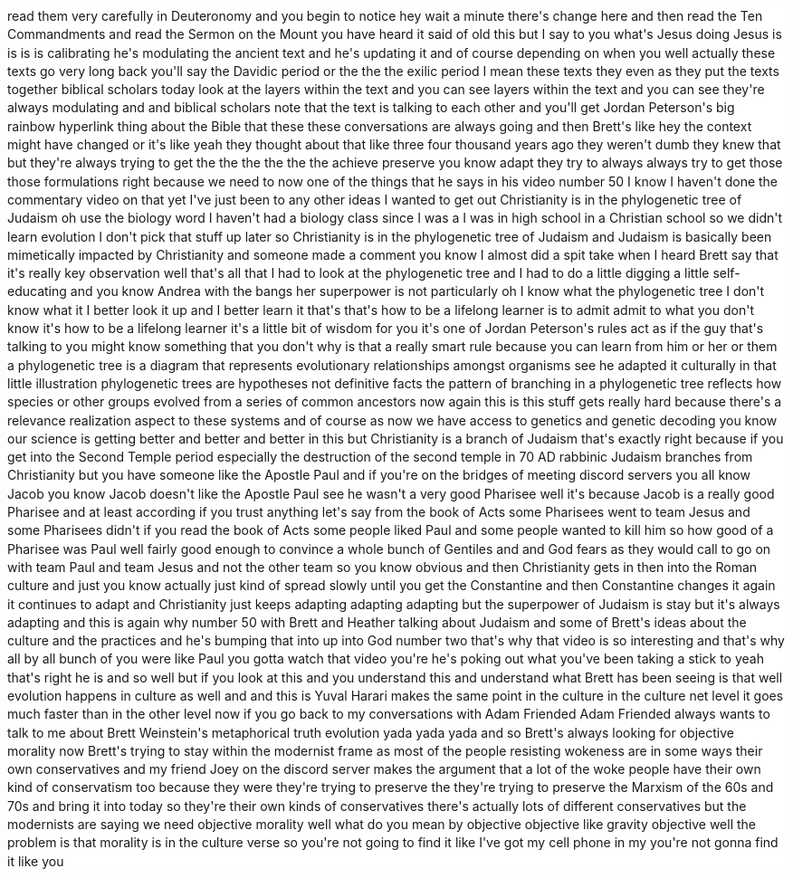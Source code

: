 read them very carefully in Deuteronomy and you begin to notice hey wait a minute there's change here and then read the Ten Commandments and read the Sermon on the Mount you have heard it said of old this but I say to you what's Jesus doing Jesus is is is is calibrating he's modulating the ancient text and he's updating it and of course depending on when you well actually these texts go very long back you'll say the Davidic period or the the the exilic period I mean these texts they even as they put the texts together biblical scholars today look at the layers within the text and you can see layers within the text and you can see they're always modulating and and biblical scholars note that the text is talking to each other and you'll get Jordan Peterson's big rainbow hyperlink thing about the Bible that these these conversations are always going and then Brett's like hey the context might have changed or it's like yeah they thought about that like three four thousand years ago they weren't dumb they knew that but they're always trying to get the the the the the the achieve preserve you know adapt they try to always always try to get those those formulations right because we need to now one of the things that he says in his video number 50 I know I haven't done the commentary video on that yet I've just been to any other ideas I wanted to get out Christianity is in the phylogenetic tree of Judaism oh use the biology word I haven't had a biology class since I was a I was in high school in a Christian school so we didn't learn evolution I don't pick that stuff up later so Christianity is in the phylogenetic tree of Judaism and Judaism is basically been mimetically impacted by Christianity and someone made a comment you know I almost did a spit take when I heard Brett say that it's really key observation well that's all that I had to look at the phylogenetic tree and I had to do a little digging a little self-educating and you know Andrea with the bangs her superpower is not particularly oh I know what the phylogenetic tree I don't know what it I better look it up and I better learn it that's that's how to be a lifelong learner is to admit admit to what you don't know it's how to be a lifelong learner it's a little bit of wisdom for you it's one of Jordan Peterson's rules act as if the guy that's talking to you might know something that you don't why is that a really smart rule because you can learn from him or her or them a phylogenetic tree is a diagram that represents evolutionary relationships amongst organisms see he adapted it culturally in that little illustration phylogenetic trees are hypotheses not definitive facts the pattern of branching in a phylogenetic tree reflects how species or other groups evolved from a series of common ancestors now again this is this stuff gets really hard because there's a relevance realization aspect to these systems and of course as now we have access to genetics and genetic decoding you know our science is getting better and better and better in this but Christianity is a branch of Judaism that's exactly right because if you get into the Second Temple period especially the destruction of the second temple in 70 AD rabbinic Judaism branches from Christianity but you have someone like the Apostle Paul and if you're on the bridges of meeting discord servers you all know Jacob you know Jacob doesn't like the Apostle Paul see he wasn't a very good Pharisee well it's because Jacob is a really good Pharisee and at least according if you trust anything let's say from the book of Acts some Pharisees went to team Jesus and some Pharisees didn't if you read the book of Acts some people liked Paul and some people wanted to kill him so how good of a Pharisee was Paul well fairly good enough to convince a whole bunch of Gentiles and and God fears as they would call to go on with team Paul and team Jesus and not the other team so you know obvious and then Christianity gets in then into the Roman culture and just you know actually just kind of spread slowly until you get the Constantine and then Constantine changes it again it continues to adapt and Christianity just keeps adapting adapting adapting but the superpower of Judaism is stay but it's always adapting and this is again why number 50 with Brett and Heather talking about Judaism and some of Brett's ideas about the culture and the practices and he's bumping that into up into God number two that's why that video is so interesting and that's why all by all bunch of you were like Paul you gotta watch that video you're he's poking out what you've been taking a stick to yeah that's right he is and so well but if you look at this and you understand this and understand what Brett has been seeing is that well evolution happens in culture as well and and this is Yuval Harari makes the same point in the culture in the culture net level it goes much faster than in the other level now if you go back to my conversations with Adam Friended Adam Friended always wants to talk to me about Brett Weinstein's metaphorical truth evolution yada yada yada and so Brett's always looking for objective morality now Brett's trying to stay within the modernist frame as most of the people resisting wokeness are in some ways their own conservatives and my friend Joey on the discord server makes the argument that a lot of the woke people have their own kind of conservatism too because they were they're trying to preserve the they're trying to preserve the Marxism of the 60s and 70s and bring it into today so they're their own kinds of conservatives there's actually lots of different conservatives but the modernists are saying we need objective morality well what do you mean by objective objective like gravity objective well the problem is that morality is in the culture verse so you're not going to find it like I've got my cell phone in my you're not gonna find it like you